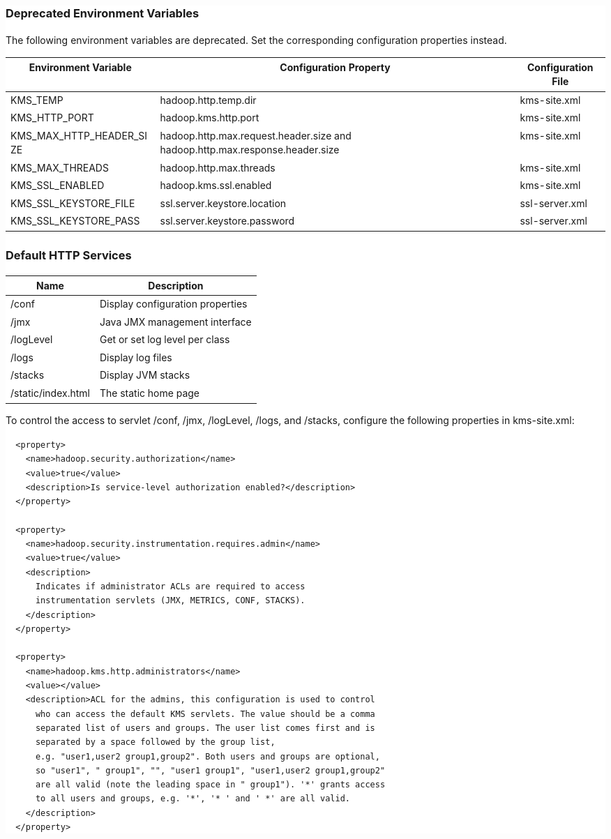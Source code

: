 
### Deprecated Environment Variables

The following environment variables are deprecated. Set the corresponding configuration properties instead.

Environment Variable  |  Configuration Property  |  Configuration File  
---|---|---  
KMS_TEMP  |  hadoop.http.temp.dir  |  kms-site.xml  
KMS_HTTP_PORT  |  hadoop.kms.http.port  |  kms-site.xml  
KMS_MAX_HTTP_HEADER_SIZE  |  hadoop.http.max.request.header.size and hadoop.http.max.response.header.size  |  kms-site.xml  
KMS_MAX_THREADS  |  hadoop.http.max.threads  |  kms-site.xml  
KMS_SSL_ENABLED  |  hadoop.kms.ssl.enabled  |  kms-site.xml  
KMS_SSL_KEYSTORE_FILE  |  ssl.server.keystore.location  |  ssl-server.xml  
KMS_SSL_KEYSTORE_PASS  |  ssl.server.keystore.password  |  ssl-server.xml  
  
### Default HTTP Services

Name  |  Description  
---|---  
/conf  |  Display configuration properties  
/jmx  |  Java JMX management interface  
/logLevel  |  Get or set log level per class  
/logs  |  Display log files  
/stacks  |  Display JVM stacks  
/static/index.html  |  The static home page  
  
To control the access to servlet /conf, /jmx, /logLevel, /logs, and /stacks, configure the following properties in kms-site.xml:
    
    
      <property>
        <name>hadoop.security.authorization</name>
        <value>true</value>
        <description>Is service-level authorization enabled?</description>
      </property>
    
      <property>
        <name>hadoop.security.instrumentation.requires.admin</name>
        <value>true</value>
        <description>
          Indicates if administrator ACLs are required to access
          instrumentation servlets (JMX, METRICS, CONF, STACKS).
        </description>
      </property>
    
      <property>
        <name>hadoop.kms.http.administrators</name>
        <value></value>
        <description>ACL for the admins, this configuration is used to control
          who can access the default KMS servlets. The value should be a comma
          separated list of users and groups. The user list comes first and is
          separated by a space followed by the group list,
          e.g. "user1,user2 group1,group2". Both users and groups are optional,
          so "user1", " group1", "", "user1 group1", "user1,user2 group1,group2"
          are all valid (note the leading space in " group1"). '*' grants access
          to all users and groups, e.g. '*', '* ' and ' *' are all valid.
        </description>
      </property>
    
